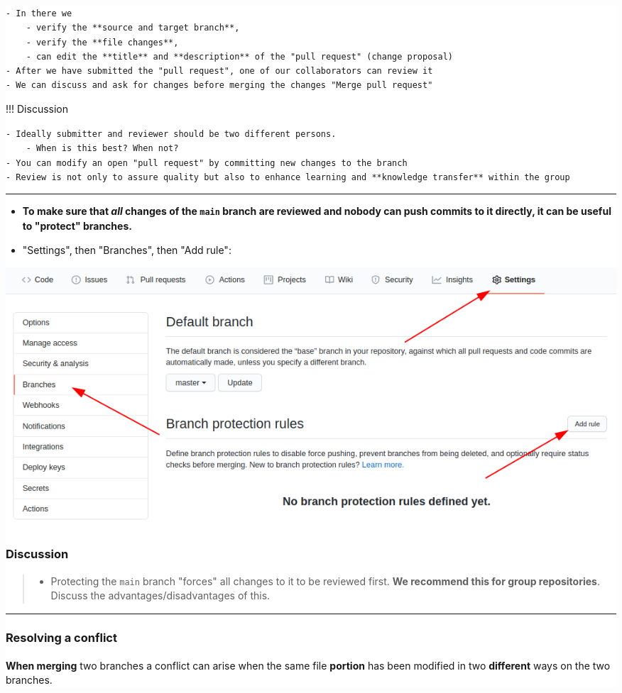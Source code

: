     - In there we
        - verify the **source and target branch**,
        - verify the **file changes**,
        - can edit the **title** and **description** of the "pull request" (change proposal)
    - After we have submitted the "pull request", one of our collaborators can review it
    - We can discuss and ask for changes before merging the changes "Merge pull request"


!!! Discussion

    - Ideally submitter and reviewer should be two different persons.
        - When is this best? When not?
    - You can modify an open "pull request" by committing new changes to the branch
    - Review is not only to assure quality but also to enhance learning and **knowledge transfer** within the group

---

- **To make sure that _all_ changes of the `main` branch are reviewed and nobody
can push commits to it directly, it can be useful to "protect" branches.**

- "Settings", then "Branches", then "Add rule":

![Branch protection](../img/contributing/branch-protection.png)

### Discussion

> - Protecting the `main` branch "forces" all changes to it to be reviewed first.
>   **We recommend this for group repositories**.
>   Discuss the advantages/disadvantages of this.

---

### Resolving a conflict

**When merging** two branches a conflict can arise when the same file **portion**
has been modified in two **different** ways on the two branches.

